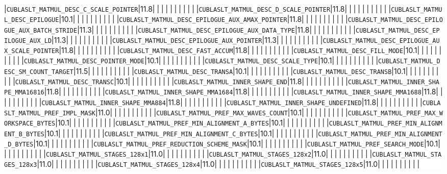 |`CUBLASLT_MATMUL_DESC_C_SCALE_POINTER`|11.8| | | | | | | | | |
|`CUBLASLT_MATMUL_DESC_D_SCALE_POINTER`|11.8| | | | | | | | | |
|`CUBLASLT_MATMUL_DESC_EPILOGUE`|10.1| | | | | | | | | |
|`CUBLASLT_MATMUL_DESC_EPILOGUE_AUX_AMAX_POINTER`|11.8| | | | | | | | | |
|`CUBLASLT_MATMUL_DESC_EPILOGUE_AUX_BATCH_STRIDE`|11.3| | | | | | | | | |
|`CUBLASLT_MATMUL_DESC_EPILOGUE_AUX_DATA_TYPE`|11.8| | | | | | | | | |
|`CUBLASLT_MATMUL_DESC_EPILOGUE_AUX_LD`|11.3| | | | | | | | | |
|`CUBLASLT_MATMUL_DESC_EPILOGUE_AUX_POINTER`|11.3| | | | | | | | | |
|`CUBLASLT_MATMUL_DESC_EPILOGUE_AUX_SCALE_POINTER`|11.8| | | | | | | | | |
|`CUBLASLT_MATMUL_DESC_FAST_ACCUM`|11.8| | | | | | | | | |
|`CUBLASLT_MATMUL_DESC_FILL_MODE`|10.1| | | | | | | | | |
|`CUBLASLT_MATMUL_DESC_POINTER_MODE`|10.1| | | | | | | | | |
|`CUBLASLT_MATMUL_DESC_SCALE_TYPE`|10.1| | | | | | | | | |
|`CUBLASLT_MATMUL_DESC_SM_COUNT_TARGET`|11.5| | | | | | | | | |
|`CUBLASLT_MATMUL_DESC_TRANSA`|10.1| | | | | | | | | |
|`CUBLASLT_MATMUL_DESC_TRANSB`|10.1| | | | | | | | | |
|`CUBLASLT_MATMUL_DESC_TRANSC`|10.1| | | | | | | | | |
|`CUBLASLT_MATMUL_INNER_SHAPE_END`|11.8| | | | | | | | | |
|`CUBLASLT_MATMUL_INNER_SHAPE_MMA16816`|11.8| | | | | | | | | |
|`CUBLASLT_MATMUL_INNER_SHAPE_MMA1684`|11.8| | | | | | | | | |
|`CUBLASLT_MATMUL_INNER_SHAPE_MMA1688`|11.8| | | | | | | | | |
|`CUBLASLT_MATMUL_INNER_SHAPE_MMA884`|11.8| | | | | | | | | |
|`CUBLASLT_MATMUL_INNER_SHAPE_UNDEFINED`|11.8| | | | | | | | | |
|`CUBLASLT_MATMUL_PREF_IMPL_MASK`|11.0| | | | | | | | | |
|`CUBLASLT_MATMUL_PREF_MAX_WAVES_COUNT`|10.1| | | | | | | | | |
|`CUBLASLT_MATMUL_PREF_MAX_WORKSPACE_BYTES`|10.1| | | | | | | | | |
|`CUBLASLT_MATMUL_PREF_MIN_ALIGNMENT_A_BYTES`|10.1| | | | | | | | | |
|`CUBLASLT_MATMUL_PREF_MIN_ALIGNMENT_B_BYTES`|10.1| | | | | | | | | |
|`CUBLASLT_MATMUL_PREF_MIN_ALIGNMENT_C_BYTES`|10.1| | | | | | | | | |
|`CUBLASLT_MATMUL_PREF_MIN_ALIGNMENT_D_BYTES`|10.1| | | | | | | | | |
|`CUBLASLT_MATMUL_PREF_REDUCTION_SCHEME_MASK`|10.1| | | | | | | | | |
|`CUBLASLT_MATMUL_PREF_SEARCH_MODE`|10.1| | | | | | | | | |
|`CUBLASLT_MATMUL_STAGES_128x1`|11.0| | | | | | | | | |
|`CUBLASLT_MATMUL_STAGES_128x2`|11.0| | | | | | | | | |
|`CUBLASLT_MATMUL_STAGES_128x3`|11.0| | | | | | | | | |
|`CUBLASLT_MATMUL_STAGES_128x4`|11.0| | | | | | | | | |
|`CUBLASLT_MATMUL_STAGES_128x5`|11.0| | | | | | | | | |